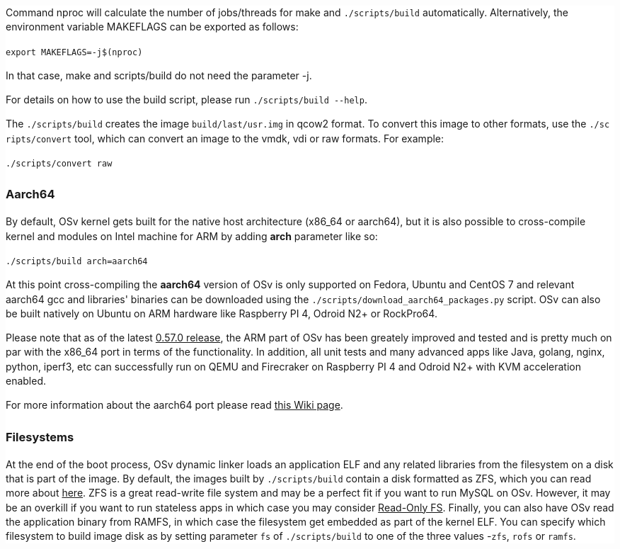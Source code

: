 Command nproc will calculate the number of jobs/threads for make and `./scripts/build` automatically.
Alternatively, the environment variable MAKEFLAGS can be exported as follows:

```
export MAKEFLAGS=-j$(nproc)
```

In that case, make and scripts/build do not need the parameter -j.

For details on how to use the build script, please run `./scripts/build --help`.

The `./scripts/build` creates the image `build/last/usr.img` in qcow2 format.
To convert this image to other formats, use the `./scripts/convert`
tool, which can convert an image to the vmdk, vdi or raw formats.
For example:

```
./scripts/convert raw
```

### Aarch64

By default, OSv kernel gets built for the native host architecture (x86_64 or aarch64), but it is also possible
 to cross-compile kernel and modules on Intel machine for ARM by adding **arch** parameter like so:
```bash
./scripts/build arch=aarch64
```
At this point cross-compiling the **aarch64** version of OSv is only supported
on Fedora, Ubuntu and CentOS 7 and relevant aarch64 gcc and libraries' binaries can be downloaded using
the `./scripts/download_aarch64_packages.py` script. OSv can also be built natively on Ubuntu on ARM hardware
like Raspberry PI 4, Odroid N2+ or RockPro64. 

Please note that as of the latest [0.57.0 release](https://github.com/cloudius-systems/osv/releases/tag/v0.57.0), the ARM part of OSv has been greately improved and tested and is pretty much on par with the x86_64 port in terms of the functionality.
In addition, all unit tests and many  advanced apps like Java, golang, nginx, python, iperf3, etc can successfully run
on QEMU and Firecraker on Raspberry PI 4 and Odroid N2+ with KVM acceleration enabled.

For more information about the aarch64 port please read [this Wiki page](https://github.com/cloudius-systems/osv/wiki/AArch64).

### Filesystems

At the end of the boot process, OSv dynamic linker loads an application ELF and any related libraries
 from the filesystem on a disk that is part of the image. By default, the images built by `./scripts/build`
 contain a disk formatted as ZFS, which you can read more about [here](https://github.com/cloudius-systems/osv/wiki/ZFS).
 ZFS is a great read-write file system and may be a perfect fit if you want to run MySQL on OSv. However, it may be an overkill
 if you want to run stateless apps in which case you may consider 
 [Read-Only FS](https://github.com/cloudius-systems/osv/commit/cd449667b7f86721095ddf4f9f3f8b87c1c414c9). Finally,
 you can also have OSv read the application binary from RAMFS, in which case the filesystem get embedded as part of
 the kernel ELF. You can specify which filesystem to build image disk as
  by setting parameter `fs` of `./scripts/build` to one of the three values -`zfs`, `rofs` or `ramfs`.
